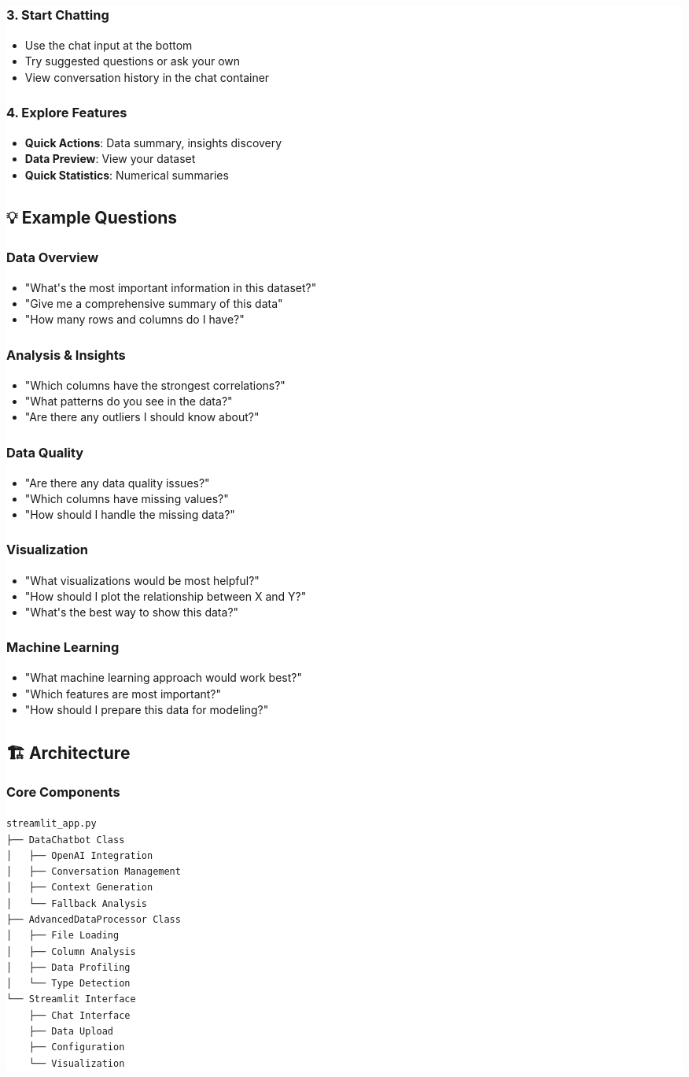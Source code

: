 ### 3. Start Chatting
- Use the chat input at the bottom
- Try suggested questions or ask your own
- View conversation history in the chat container

### 4. Explore Features
- **Quick Actions**: Data summary, insights discovery
- **Data Preview**: View your dataset
- **Quick Statistics**: Numerical summaries

## 💡 Example Questions

### Data Overview
- "What's the most important information in this dataset?"
- "Give me a comprehensive summary of this data"
- "How many rows and columns do I have?"

### Analysis & Insights
- "Which columns have the strongest correlations?"
- "What patterns do you see in the data?"
- "Are there any outliers I should know about?"

### Data Quality
- "Are there any data quality issues?"
- "Which columns have missing values?"
- "How should I handle the missing data?"

### Visualization
- "What visualizations would be most helpful?"
- "How should I plot the relationship between X and Y?"
- "What's the best way to show this data?"

### Machine Learning
- "What machine learning approach would work best?"
- "Which features are most important?"
- "How should I prepare this data for modeling?"

## 🏗️ Architecture

### Core Components

```
streamlit_app.py
├── DataChatbot Class
│   ├── OpenAI Integration
│   ├── Conversation Management
│   ├── Context Generation
│   └── Fallback Analysis
├── AdvancedDataProcessor Class
│   ├── File Loading
│   ├── Column Analysis
│   ├── Data Profiling
│   └── Type Detection
└── Streamlit Interface
    ├── Chat Interface
    ├── Data Upload
    ├── Configuration
    └── Visualization
```

